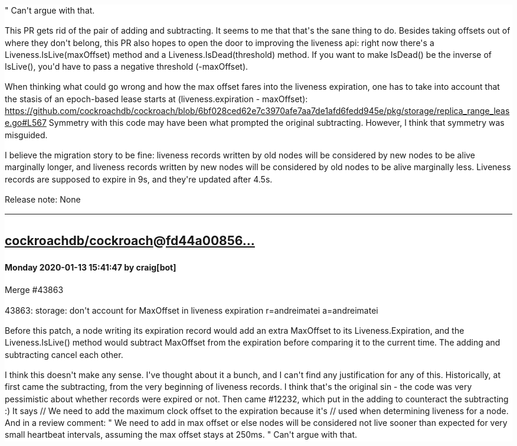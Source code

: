 "
Can't argue with that.

This PR gets rid of the pair of adding and subtracting. It seems to me
that that's the sane thing to do. Besides taking offsets out of where
they don't belong, this PR also hopes to open the door to improving the
liveness api: right now there's a Liveness.IsLive(maxOffset) method and
a Liveness.IsDead(threshold) method. If you want to make IsDead() be the
inverse of IsLive(), you'd have to pass a negative threshold
(-maxOffset).

When thinking what could go wrong and how the max offset fares into the
liveness expiration, one has to take into account that the stasis of an
epoch-based lease starts at (liveness.expiration - maxOffset):
https://github.com/cockroachdb/cockroach/blob/6bf028ced62e7c3970afe7aa7de1afd6fedd945e/pkg/storage/replica_range_lease.go#L567
Symmetry with this code may have been what prompted the original
subtracting. However, I think that symmetry was misguided.

I believe the migration story to be fine: liveness records written by
old nodes will be considered by new nodes to be alive marginally longer,
and liveness records written by new nodes will be considered by old
nodes to be alive marginally less. Liveness records are supposed to
expire in 9s, and they're updated after 4.5s.

Release note: None

---
## [cockroachdb/cockroach](https://github.com/cockroachdb/cockroach)@[fd44a00856...](https://github.com/cockroachdb/cockroach/commit/fd44a0085627e8022dae7bce2dbe661bf09646cd)
#### Monday 2020-01-13 15:41:47 by craig[bot]

Merge #43863

43863: storage: don't account for MaxOffset in liveness expiration r=andreimatei a=andreimatei

Before this patch, a node writing its expiration record would add an
extra MaxOffset to its Liveness.Expiration, and the Liveness.IsLive()
method would subtract MaxOffset from the expiration before comparing it
to the current time. The adding and subtracting cancel each other.

I think this doesn't make any sense. I've thought about it a bunch, and
I can't find any justification for any of this.
Historically, at first came the subtracting, from the very beginning of
liveness records. I think that's the original sin - the code was very
pessimistic about whether records were expired or not.
Then came #12232, which put in the adding to counteract the subtracting :)
It says
// We need to add the maximum clock offset to the expiration because it's
// used when determining liveness for a node.
And in a review comment:
"
We need to add in max offset or else nodes will be considered not live
sooner than expected for very small heartbeat intervals, assuming the
max offset stays at 250ms.
"
Can't argue with that.


[1]: https://clang.llvm.org/docs/UsersManual.html#controlling-diagnostics-via-pragmas